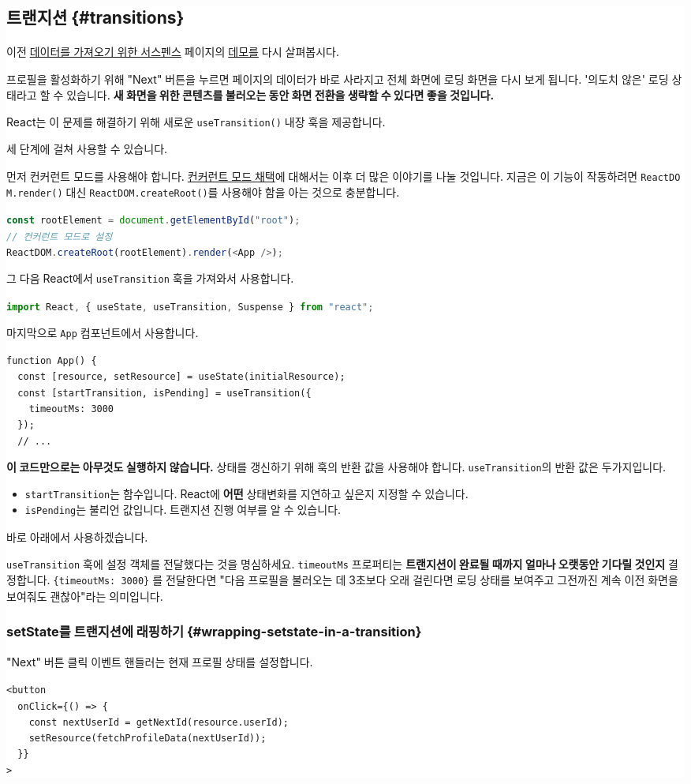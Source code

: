 ## 트랜지션 {#transitions}

이전 [데이터를 가져오기 위한 서스펜스](/docs/concurrent-mode-suspense.html) 페이지의 [데모를](https://codesandbox.io/s/infallible-feather-xjtbu) 다시 살펴봅시다.

프로필을 활성화하기 위해 "Next" 버튼을 누르면 페이지의 데이터가 바로 사라지고 전체 화면에 로딩 화면을 다시 보게 됩니다. '의도치 않은' 로딩 상태라고 할 수 있습니다. **새 화면을 위한 콘텐츠를 불러오는 동안 화면 전환을 생략할 수 있다면 좋을 것입니다.**

React는 이 문제를 해결하기 위해 새로운 `useTransition()` 내장 훅을 제공합니다.

세 단계에 걸쳐 사용할 수 있습니다.

먼저 컨커런트 모드를 사용해야 합니다. [컨커런트 모드 채택](/docs/concurrent-mode-adoption.html)에 대해서는 이후 더 많은 이야기를 나눌 것입니다. 지금은 이 기능이 작동하려면 `ReactDOM.render()` 대신 `ReactDOM.createRoot()`를 사용해야 함을 아는 것으로 충분합니다.

```js
const rootElement = document.getElementById("root");
// 컨커런트 모드로 설정
ReactDOM.createRoot(rootElement).render(<App />);
```

그 다음 React에서 `useTransition` 훅을 가져와서 사용합니다.

```js
import React, { useState, useTransition, Suspense } from "react";
```

마지막으로 `App` 컴포넌트에서 사용합니다.

```js{3-5}
function App() {
  const [resource, setResource] = useState(initialResource);
  const [startTransition, isPending] = useTransition({
    timeoutMs: 3000
  });
  // ...
```

**이 코드만으로는 아무것도 실행하지 않습니다.** 상태를 갱신하기 위해 훅의 반환 값을 사용해야 합니다. `useTransition`의 반환 값은 두가지입니다.

* `startTransition`는 함수입니다. React에 **어떤** 상태변화를 지연하고 싶은지 지정할 수 있습니다.
* `isPending`는 불리언 값입니다. 트랜지션 진행 여부를 알 수 있습니다.

바로 아래에서 사용하겠습니다.

`useTransition` 훅에 설정 객체를 전달했다는 것을 명심하세요. `timeoutMs` 프로퍼티는 **트랜지션이 완료될 때까지 얼마나 오랫동안 기다릴 것인지** 결정합니다. `{timeoutMs: 3000}` 를 전달한다면 "다음 프로필을 불러오는 데 3초보다 오래 걸린다면 로딩 상태를 보여주고 그전까진 계속 이전 화면을 보여줘도 괜찮아"라는 의미입니다.

### setState를 트랜지션에 래핑하기 {#wrapping-setstate-in-a-transition}

"Next" 버튼 클릭 이벤트 핸들러는 현재 프로필 상태를 설정합니다.

```js{4}
<button
  onClick={() => {
    const nextUserId = getNextId(resource.userId);
    setResource(fetchProfileData(nextUserId));
  }}
>
```

